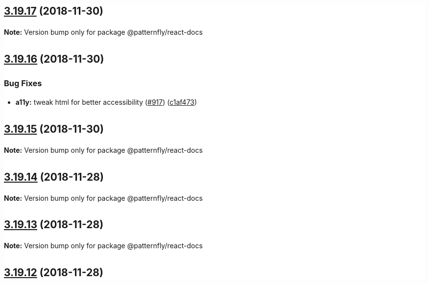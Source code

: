 <a name="3.19.17"></a>
## [3.19.17](https://github.com/patternfly/patternfly-react/compare/@patternfly/react-docs@3.19.16...@patternfly/react-docs@3.19.17) (2018-11-30)




**Note:** Version bump only for package @patternfly/react-docs

<a name="3.19.16"></a>
## [3.19.16](https://github.com/patternfly/patternfly-react/compare/@patternfly/react-docs@3.19.15...@patternfly/react-docs@3.19.16) (2018-11-30)


### Bug Fixes

* **a11y:** tweak html for better accessibility ([#917](https://github.com/patternfly/patternfly-react/issues/917)) ([c1af473](https://github.com/patternfly/patternfly-react/commit/c1af473))




<a name="3.19.15"></a>
## [3.19.15](https://github.com/patternfly/patternfly-react/compare/@patternfly/react-docs@3.19.14...@patternfly/react-docs@3.19.15) (2018-11-30)




**Note:** Version bump only for package @patternfly/react-docs

<a name="3.19.14"></a>
## [3.19.14](https://github.com/patternfly/patternfly-react/compare/@patternfly/react-docs@3.19.13...@patternfly/react-docs@3.19.14) (2018-11-28)




**Note:** Version bump only for package @patternfly/react-docs

<a name="3.19.13"></a>
## [3.19.13](https://github.com/patternfly/patternfly-react/compare/@patternfly/react-docs@3.19.12...@patternfly/react-docs@3.19.13) (2018-11-28)




**Note:** Version bump only for package @patternfly/react-docs

<a name="3.19.12"></a>
## [3.19.12](https://github.com/patternfly/patternfly-react/compare/@patternfly/react-docs@3.19.11...@patternfly/react-docs@3.19.12) (2018-11-28)
